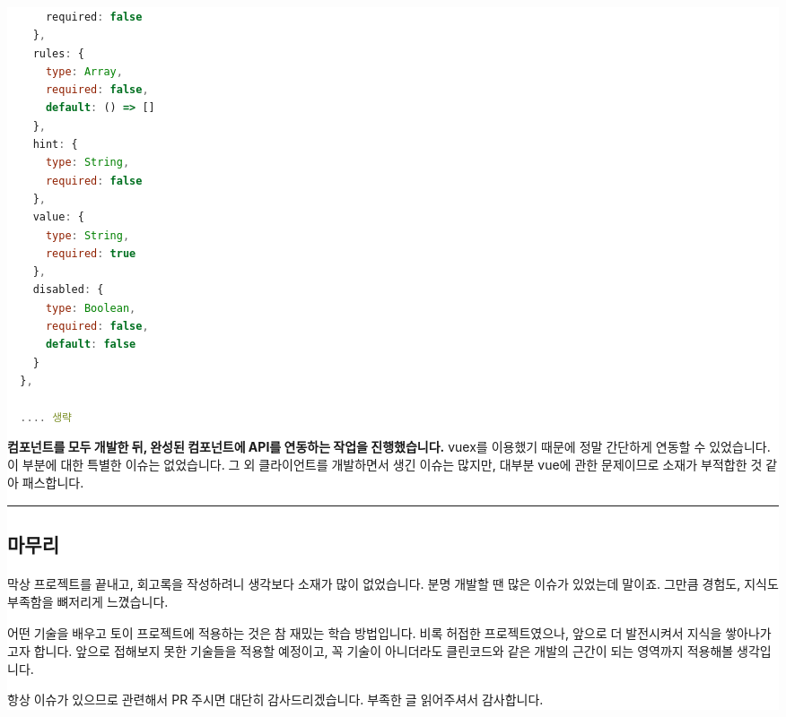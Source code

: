 ```javascript
      required: false
    },
    rules: {
      type: Array,
      required: false,
      default: () => []
    },
    hint: {
      type: String,
      required: false
    },
    value: {
      type: String,
      required: true
    },
    disabled: {
      type: Boolean,
      required: false,
      default: false
    }
  },

  .... 생략
```

**컴포넌트를 모두 개발한 뒤, 완성된 컴포넌트에 API를 연동하는 작업을 진행했습니다.** vuex를 이용했기 때문에 정말 간단하게 연동할 수 있었습니다. 이 부분에 대한 특별한 이슈는 없었습니다. 그 외 클라이언트를 개발하면서 생긴 이슈는 많지만, 대부분 vue에 관한 문제이므로 소재가 부적합한 것 같아 패스합니다.

---

## 마무리

막상 프로젝트를 끝내고, 회고록을 작성하려니 생각보다 소재가 많이 없었습니다. 분명 개발할 땐 많은 이슈가 있었는데 말이죠. 그만큼 경험도, 지식도 부족함을 뼈저리게 느꼈습니다.

어떤 기술을 배우고 토이 프로젝트에 적용하는 것은 참 재밌는 학습 방법입니다. 비록 허접한 프로젝트였으나, 앞으로 더 발전시켜서 지식을 쌓아나가고자 합니다. 앞으로 접해보지 못한 기술들을 적용할 예정이고, 꼭 기술이 아니더라도 클린코드와 같은 개발의 근간이 되는 영역까지 적용해볼 생각입니다.

항상 이슈가 있으므로 관련해서 PR 주시면 대단히 감사드리겠습니다. 부족한 글 읽어주셔서 감사합니다.


